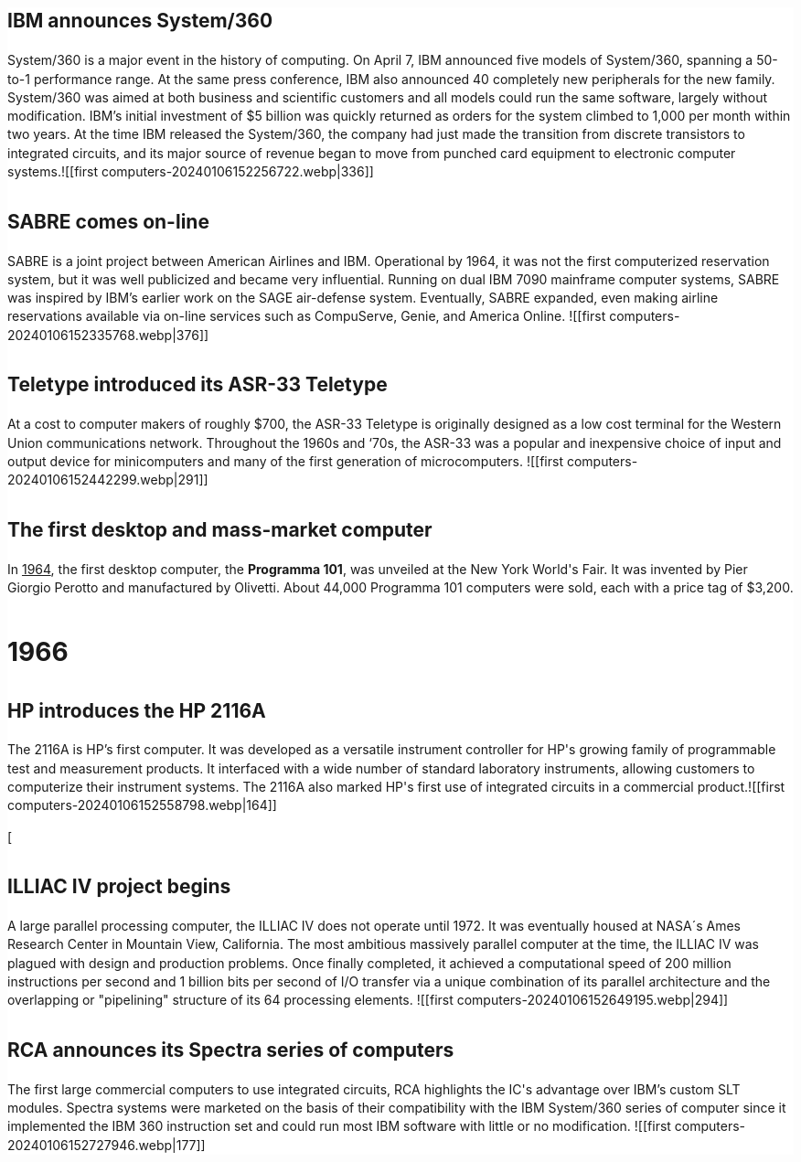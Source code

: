 ## IBM announces System/360
System/360 is a major event in the history of computing. On April 7, IBM announced five models of System/360, spanning a 50-to-1 performance range. At the same press conference, IBM also announced 40 completely new peripherals for the new family. System/360 was aimed at both business and scientific customers and all models could run the same software, largely without modification. IBM’s initial investment of $5 billion was quickly returned as orders for the system climbed to 1,000 per month within two years. At the time IBM released the System/360, the company had just made the transition from discrete transistors to integrated circuits, and its major source of revenue began to move from punched card equipment to electronic computer systems.![[first computers-20240106152256722.webp|336]]
## SABRE comes on-line
SABRE is a joint project between American Airlines and IBM. Operational by 1964, it was not the first computerized reservation system, but it was well publicized and became very influential. Running on dual IBM 7090 mainframe computer systems, SABRE was inspired by IBM’s earlier work on the SAGE air-defense system. Eventually, SABRE expanded, even making airline reservations available via on-line services such as CompuServe, Genie, and America Online. ![[first computers-20240106152335768.webp|376]]
## Teletype introduced its ASR-33 Teletype
At a cost to computer makers of roughly $700, the ASR-33 Teletype is originally designed as a low cost terminal for the Western Union communications network. Throughout the 1960s and ‘70s, the ASR-33 was a popular and inexpensive choice of input and output device for minicomputers and many of the first generation of microcomputers.
![[first computers-20240106152442299.webp|291]]
## The first desktop and mass-market computer

In [1964](https://www.computerhope.com/history/1964.htm), the first desktop computer, the **Programma 101**, was unveiled at the New York World's Fair. It was invented by Pier Giorgio Perotto and manufactured by Olivetti. About 44,000 Programma 101 computers were sold, each with a price tag of $3,200.


# 1966 

## HP introduces the HP 2116A
 The 2116A is HP’s first computer. It was developed as a versatile instrument controller for HP's growing family of programmable test and measurement products. It interfaced with a wide number of standard laboratory instruments, allowing customers to computerize their instrument systems. The 2116A also marked HP's first use of integrated circuits in a commercial product.![[first computers-20240106152558798.webp|164]]

[

## ILLIAC IV project begins

A large parallel processing computer, the ILLIAC IV does not operate until 1972. It was eventually housed at NASA´s Ames Research Center in Mountain View, California. The most ambitious massively parallel computer at the time, the ILLIAC IV was plagued with design and production problems. Once finally completed, it achieved a computational speed of 200 million instructions per second and 1 billion bits per second of I/O transfer via a unique combination of its parallel architecture and the overlapping or "pipelining" structure of its 64 processing elements.
![[first computers-20240106152649195.webp|294]]
## RCA announces its Spectra series of computers
The first large commercial computers to use integrated circuits, RCA highlights the IC's advantage over IBM’s custom SLT modules. Spectra systems were marketed on the basis of their compatibility with the IBM System/360 series of computer since it implemented the IBM 360 instruction set and could run most IBM software with little or no modification.
![[first computers-20240106152727946.webp|177]]